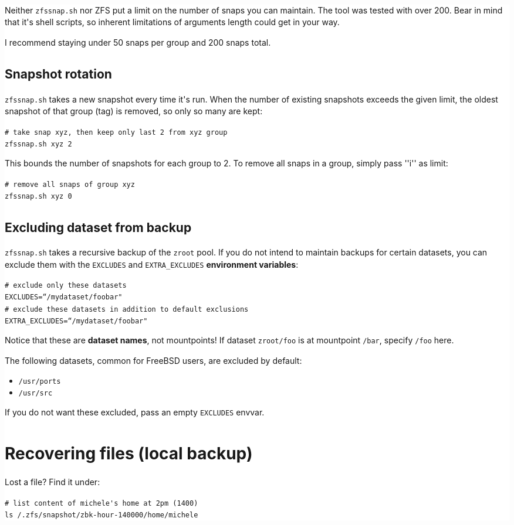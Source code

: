 Neither `zfssnap.sh` nor ZFS put a limit on the number of snaps you can
maintain. The tool was tested with over 200. Bear in mind that it's shell
scripts, so inherent limitations of arguments length could get in your way.

I recommend staying under 50 snaps per group and 200 snaps total.

## Snapshot rotation

`zfssnap.sh` takes a new snapshot every time it's run. When the number of
existing snapshots exceeds the given limit, the oldest snapshot of that group
(tag) is removed, so only so many are kept:

    # take snap xyz, then keep only last 2 from xyz group
    zfssnap.sh xyz 2

This bounds the number of snapshots for each group to 2. To remove all snaps in a group, simply pass ''i'' as limit:

    # remove all snaps of group xyz
    zfssnap.sh xyz 0

## Excluding dataset from backup

`zfssnap.sh` takes a recursive backup of the `zroot` pool. If you do not intend
to maintain backups for certain datasets, you can exclude them with the
`EXCLUDES` and `EXTRA_EXCLUDES` **environment variables**:

    # exclude only these datasets
    EXCLUDES=“/mydataset/foobar"
    # exclude these datasets in addition to default exclusions
    EXTRA_EXCLUDES=“/mydataset/foobar"

Notice that these are **dataset names**, not mountpoints! If dataset
`zroot/foo` is at mountpoint `/bar`, specify `/foo` here.

The following datasets, common for FreeBSD users, are excluded by default:

* `/usr/ports`
* `/usr/src`

If you do not want these excluded, pass an empty `EXCLUDES` envvar.

# Recovering files (local backup)

Lost a file? Find it under:

    # list content of michele's home at 2pm (1400)
    ls /.zfs/snapshot/zbk-hour-140000/home/michele

